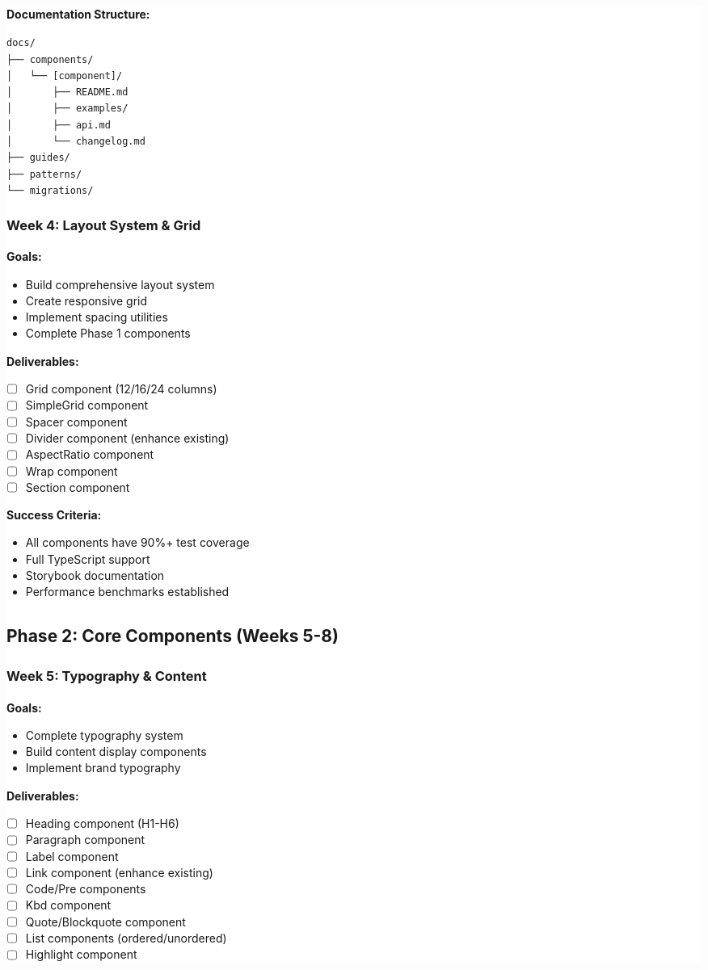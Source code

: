 **Documentation Structure:**
```
docs/
├── components/
│   └── [component]/
│       ├── README.md
│       ├── examples/
│       ├── api.md
│       └── changelog.md
├── guides/
├── patterns/
└── migrations/
```

### Week 4: Layout System & Grid

**Goals:**
- Build comprehensive layout system
- Create responsive grid
- Implement spacing utilities
- Complete Phase 1 components

**Deliverables:**
- [ ] Grid component (12/16/24 columns)
- [ ] SimpleGrid component
- [ ] Spacer component
- [ ] Divider component (enhance existing)
- [ ] AspectRatio component
- [ ] Wrap component
- [ ] Section component

**Success Criteria:**
- All components have 90%+ test coverage
- Full TypeScript support
- Storybook documentation
- Performance benchmarks established

## Phase 2: Core Components (Weeks 5-8)

### Week 5: Typography & Content

**Goals:**
- Complete typography system
- Build content display components
- Implement brand typography

**Deliverables:**
- [ ] Heading component (H1-H6)
- [ ] Paragraph component
- [ ] Label component
- [ ] Link component (enhance existing)
- [ ] Code/Pre components
- [ ] Kbd component
- [ ] Quote/Blockquote component
- [ ] List components (ordered/unordered)
- [ ] Highlight component

